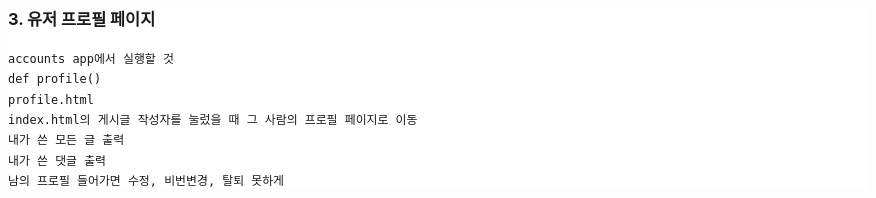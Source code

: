 



### 3. 유저 프로필 페이지

```
accounts app에서 실행할 것
def profile()
profile.html
index.html의 게시글 작성자를 눌렀을 때 그 사람의 프로필 페이지로 이동
내가 쓴 모든 글 출력
내가 쓴 댓글 출력
남의 프로필 들어가면 수정, 비번변경, 탈퇴 못하게
```











